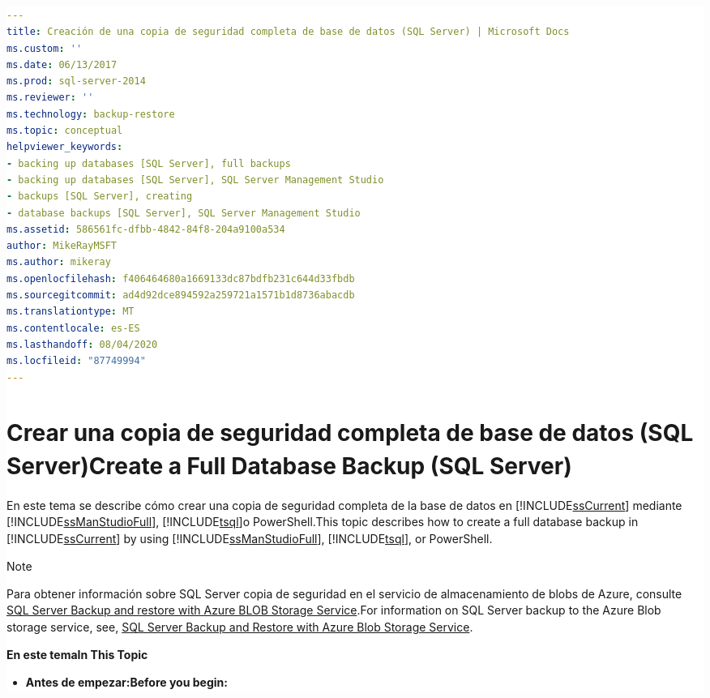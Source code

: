 ```yaml
---
title: Creación de una copia de seguridad completa de base de datos (SQL Server) | Microsoft Docs
ms.custom: ''
ms.date: 06/13/2017
ms.prod: sql-server-2014
ms.reviewer: ''
ms.technology: backup-restore
ms.topic: conceptual
helpviewer_keywords:
- backing up databases [SQL Server], full backups
- backing up databases [SQL Server], SQL Server Management Studio
- backups [SQL Server], creating
- database backups [SQL Server], SQL Server Management Studio
ms.assetid: 586561fc-dfbb-4842-84f8-204a9100a534
author: MikeRayMSFT
ms.author: mikeray
ms.openlocfilehash: f406464680a1669133dc87bdfb231c644d33fbdb
ms.sourcegitcommit: ad4d92dce894592a259721a1571b1d8736abacdb
ms.translationtype: MT
ms.contentlocale: es-ES
ms.lasthandoff: 08/04/2020
ms.locfileid: "87749994"
---
```

# <a name="create-a-full-database-backup-sql-server"></a><span data-ttu-id="2035f-102">Crear una copia de seguridad completa de base de datos (SQL Server)</span><span class="sxs-lookup"><span data-stu-id="2035f-102">Create a Full Database Backup (SQL Server)</span></span>
  <span data-ttu-id="2035f-103">En este tema se describe cómo crear una copia de seguridad completa de la base de datos en [!INCLUDE[ssCurrent](../../includes/sscurrent-md.md)] mediante [!INCLUDE[ssManStudioFull](../../includes/ssmanstudiofull-md.md)], [!INCLUDE[tsql](../../includes/tsql-md.md)]o PowerShell.</span><span class="sxs-lookup"><span data-stu-id="2035f-103">This topic describes how to create a full database backup in [!INCLUDE[ssCurrent](../../includes/sscurrent-md.md)] by using [!INCLUDE[ssManStudioFull](../../includes/ssmanstudiofull-md.md)], [!INCLUDE[tsql](../../includes/tsql-md.md)], or PowerShell.</span></span>  
  
> [!NOTE]  
>  <span data-ttu-id="2035f-104">Para obtener información sobre SQL Server copia de seguridad en el servicio de almacenamiento de blobs de Azure, consulte [SQL Server Backup and restore with Azure BLOB Storage Service](sql-server-backup-and-restore-with-microsoft-azure-blob-storage-service.md).</span><span class="sxs-lookup"><span data-stu-id="2035f-104">For information on SQL Server backup to the Azure Blob storage service, see, [SQL Server Backup and Restore with Azure Blob Storage Service](sql-server-backup-and-restore-with-microsoft-azure-blob-storage-service.md).</span></span>  
  
 <span data-ttu-id="2035f-105">**En este tema**</span><span class="sxs-lookup"><span data-stu-id="2035f-105">**In This Topic**</span></span>  
  
-   <span data-ttu-id="2035f-106">**Antes de empezar:**</span><span class="sxs-lookup"><span data-stu-id="2035f-106">**Before you begin:**</span></span>  
  